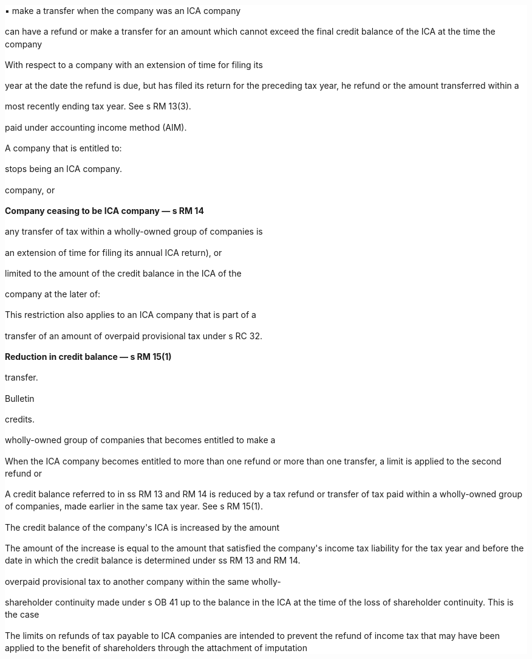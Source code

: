 ▪ make a transfer when the company was an ICA company

can have a refund or make a transfer for an amount which cannot exceed the final credit balance of the ICA at the time the company

With respect to a company with an extension of time for filing its

year at the date the refund is due, but has filed its return for the preceding tax year, he refund or the amount transferred within a

most recently ending tax year. See s RM 13(3).

paid under accounting income method (AIM).

A company that is entitled to:

stops being an ICA company.

company, or

**Company ceasing to be ICA company — s RM 14**

any transfer of tax within a wholly-owned group of companies is

an extension of time for filing its annual ICA return), or

limited to the amount of the credit balance in the ICA of the

company at the later of:

This restriction also applies to an ICA company that is part of a

transfer of an amount of overpaid provisional tax under s RC 32.

**Reduction in credit balance — s RM 15(1)**

transfer.

Bulletin

credits.

wholly-owned group of companies that becomes entitled to make a

When the ICA company becomes entitled to more than one refund or more than one transfer, a limit is applied to the second refund or

A credit balance referred to in ss RM 13 and RM 14 is reduced by a tax refund or transfer of tax paid within a wholly-owned group of companies, made earlier in the same tax year. See s RM 15(1).

The credit balance of the company's ICA is increased by the amount

The amount of the increase is equal to the amount that satisfied the company's income tax liability for the tax year and before the date in which the credit balance is determined under ss RM 13 and RM 14.

overpaid provisional tax to another company within the same wholly-

shareholder continuity made under s OB 41 up to the balance in the ICA at the time of the loss of shareholder continuity. This is the case

The limits on refunds of tax payable to ICA companies are intended to prevent the refund of income tax that may have been applied to the benefit of shareholders through the attachment of imputation
